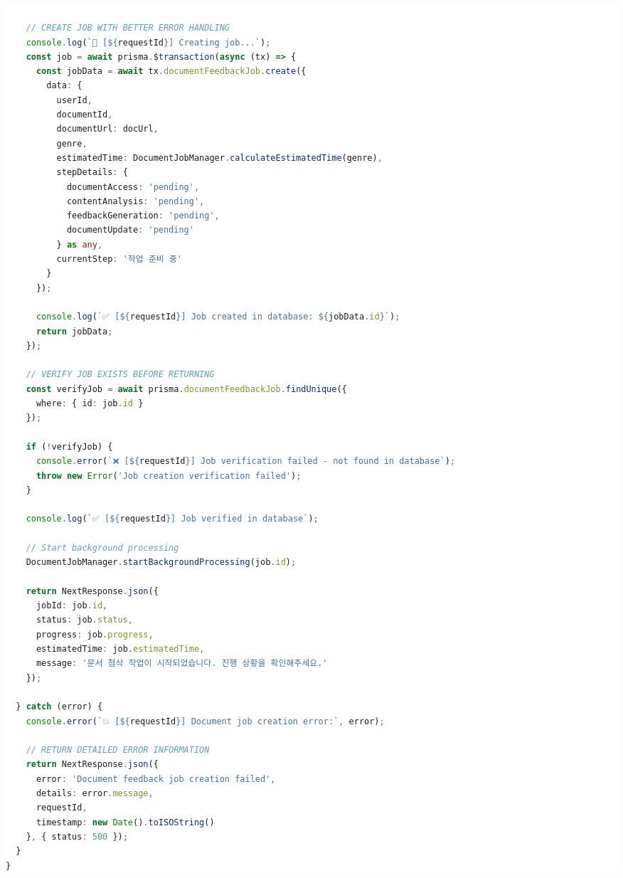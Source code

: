 ```typescript

    // CREATE JOB WITH BETTER ERROR HANDLING
    console.log(`🔧 [${requestId}] Creating job...`);
    const job = await prisma.$transaction(async (tx) => {
      const jobData = await tx.documentFeedbackJob.create({
        data: {
          userId,
          documentId,
          documentUrl: docUrl,
          genre,
          estimatedTime: DocumentJobManager.calculateEstimatedTime(genre),
          stepDetails: {
            documentAccess: 'pending',
            contentAnalysis: 'pending', 
            feedbackGeneration: 'pending',
            documentUpdate: 'pending'
          } as any,
          currentStep: '작업 준비 중'
        }
      });
      
      console.log(`✅ [${requestId}] Job created in database: ${jobData.id}`);
      return jobData;
    });

    // VERIFY JOB EXISTS BEFORE RETURNING
    const verifyJob = await prisma.documentFeedbackJob.findUnique({
      where: { id: job.id }
    });
    
    if (!verifyJob) {
      console.error(`❌ [${requestId}] Job verification failed - not found in database`);
      throw new Error('Job creation verification failed');
    }

    console.log(`✅ [${requestId}] Job verified in database`);

    // Start background processing
    DocumentJobManager.startBackgroundProcessing(job.id);

    return NextResponse.json({
      jobId: job.id,
      status: job.status,
      progress: job.progress,
      estimatedTime: job.estimatedTime,
      message: '문서 첨삭 작업이 시작되었습니다. 진행 상황을 확인해주세요.'
    });

  } catch (error) {
    console.error(`💥 [${requestId}] Document job creation error:`, error);
    
    // RETURN DETAILED ERROR INFORMATION
    return NextResponse.json({ 
      error: 'Document feedback job creation failed',
      details: error.message,
      requestId,
      timestamp: new Date().toISOString()
    }, { status: 500 });
  }
}
```
